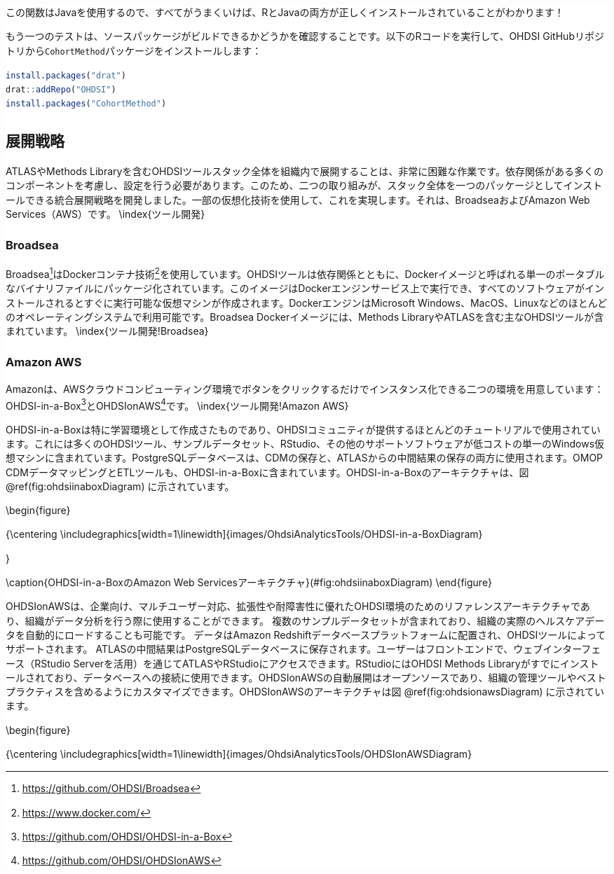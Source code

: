 この関数はJavaを使用するので、すべてがうまくいけば、RとJavaの両方が正しくインストールされていることがわかります！

もう一つのテストは、ソースパッケージがビルドできるかどうかを確認することです。以下のRコードを実行して、OHDSI GitHubリポジトリから`CohortMethod`パッケージをインストールします：


``` r
install.packages("drat")
drat::addRepo("OHDSI")
install.packages("CohortMethod")
```

## 展開戦略

ATLASやMethods Libraryを含むOHDSIツールスタック全体を組織内で展開することは、非常に困難な作業です。依存関係がある多くのコンポーネントを考慮し、設定を行う必要があります。このため、二つの取り組みが、スタック全体を一つのパッケージとしてインストールできる統合展開戦略を開発しました。一部の仮想化技術を使用して、これを実現します。それは、BroadseaおよびAmazon Web Services（AWS）です。 \index{ツール開発}

### Broadsea

Broadsea[^ohdsianalyticstools-9]はDockerコンテナ技術[^ohdsianalyticstools-10]を使用しています。OHDSIツールは依存関係とともに、Dockerイメージと呼ばれる単一のポータブルなバイナリファイルにパッケージ化されています。このイメージはDockerエンジンサービス上で実行でき、すべてのソフトウェアがインストールされるとすぐに実行可能な仮想マシンが作成されます。DockerエンジンはMicrosoft Windows、MacOS、Linuxなどのほとんどのオペレーティングシステムで利用可能です。Broadsea Dockerイメージには、Methods LibraryやATLASを含む主なOHDSIツールが含まれています。 \index{ツール開発!Broadsea}

[^ohdsianalyticstools-9]: <https://github.com/OHDSI/Broadsea>

[^ohdsianalyticstools-10]: <https://www.docker.com/>

### Amazon AWS

Amazonは、AWSクラウドコンピューティング環境でボタンをクリックするだけでインスタンス化できる二つの環境を用意しています：OHDSI-in-a-Box[^ohdsianalyticstools-11]とOHDSIonAWS[^ohdsianalyticstools-12]です。 \index{ツール開発!Amazon AWS}

[^ohdsianalyticstools-11]: <https://github.com/OHDSI/OHDSI-in-a-Box>

[^ohdsianalyticstools-12]: <https://github.com/OHDSI/OHDSIonAWS>

OHDSI-in-a-Boxは特に学習環境として作成さたものであり、OHDSIコミュニティが提供するほとんどのチュートリアルで使用されています。これには多くのOHDSIツール、サンプルデータセット、RStudio、その他のサポートソフトウェアが低コストの単一のWindows仮想マシンに含まれています。PostgreSQLデータベースは、CDMの保存と、ATLASからの中間結果の保存の両方に使用されます。OMOP CDMデータマッピングとETLツールも、OHDSI-in-a-Boxに含まれています。OHDSI-in-a-Boxのアーキテクチャは、図 \@ref(fig:ohdsiinaboxDiagram) に示されています。

\begin{figure}

{\centering \includegraphics[width=1\linewidth]{images/OhdsiAnalyticsTools/OHDSI-in-a-BoxDiagram} 

}

\caption{OHDSI-in-a-BoxのAmazon Web Servicesアーキテクチャ}(\#fig:ohdsiinaboxDiagram)
\end{figure}

OHDSIonAWSは、企業向け、マルチユーザー対応、拡張性や耐障害性に優れたOHDSI環境のためのリファレンスアーキテクチャであり、組織がデータ分析を行う際に使用することができます。 複数のサンプルデータセットが含まれており、組織の実際のヘルスケアデータを自動的にロードすることも可能です。 データはAmazon Redshiftデータベースプラットフォームに配置され、OHDSIツールによってサポートされます。 ATLASの中間結果はPostgreSQLデータベースに保存されます。ユーザーはフロントエンドで、ウェブインターフェース（RStudio Serverを活用）を通じてATLASやRStudioにアクセスできます。RStudioにはOHDSI Methods Libraryがすでにインストールされており、データベースへの接続に使用できます。OHDSIonAWSの自動展開はオープンソースであり、組織の管理ツールやベストプラクティスを含めるようにカスタマイズできます。OHDSIonAWSのアーキテクチャは図 \@ref(fig:ohdsionawsDiagram) に示されています。

\begin{figure}

{\centering \includegraphics[width=1\linewidth]{images/OhdsiAnalyticsTools/OHDSIonAWSDiagram} 


[^ohdsianalyticstools-1]: <http://data.ohdsi.org/SystematicEvidence/>
[^ohdsianalyticstools-2]: <http://www.ohdsi.org/web/atlas>
[^ohdsianalyticstools-3]: <https://github.com/OHDSI/WebAPI/wiki/Security-Configuration>
[^ohdsianalyticstools-4]: <https://github.com/OHDSI/ATLAS/wiki>
[^ohdsianalyticstools-5]: <https://github.com/OHDSI/Atlas/wiki/Atlas-Setup-Guide>
[^ohdsianalyticstools-6]: <https://github.com/OHDSI/WebAPI/wiki/WebAPI-Installation-Guide>
[^ohdsianalyticstools-7]: <https://ohdsi.github.io/MethodsLibrary>
[^ohdsianalyticstools-8]: <https://ohdsi.github.io/CohortMethod/articles/MultipleAnalyses.html>
